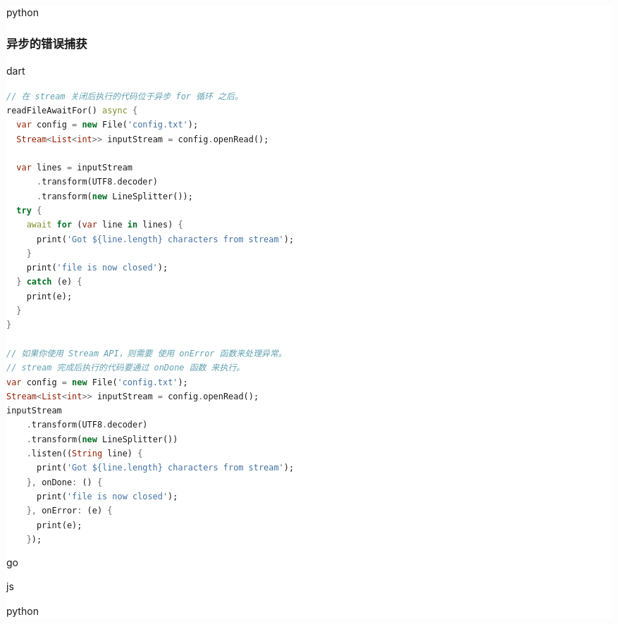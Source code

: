 python

```python
```

### 异步的错误捕获

dart

```dart
// 在 stream 关闭后执行的代码位于异步 for 循环 之后。
readFileAwaitFor() async {
  var config = new File('config.txt');
  Stream<List<int>> inputStream = config.openRead();

  var lines = inputStream
      .transform(UTF8.decoder)
      .transform(new LineSplitter());
  try {
    await for (var line in lines) {
      print('Got ${line.length} characters from stream');
    }
    print('file is now closed');
  } catch (e) {
    print(e);
  }
}

// 如果你使用 Stream API，则需要 使用 onError 函数来处理异常。
// stream 完成后执行的代码要通过 onDone 函数 来执行。
var config = new File('config.txt');
Stream<List<int>> inputStream = config.openRead();
inputStream
    .transform(UTF8.decoder)
    .transform(new LineSplitter())
    .listen((String line) {
      print('Got ${line.length} characters from stream');
    }, onDone: () {
      print('file is now closed');
    }, onError: (e) {
      print(e);
    });
```

go

```go
```

js

```js
```

python
